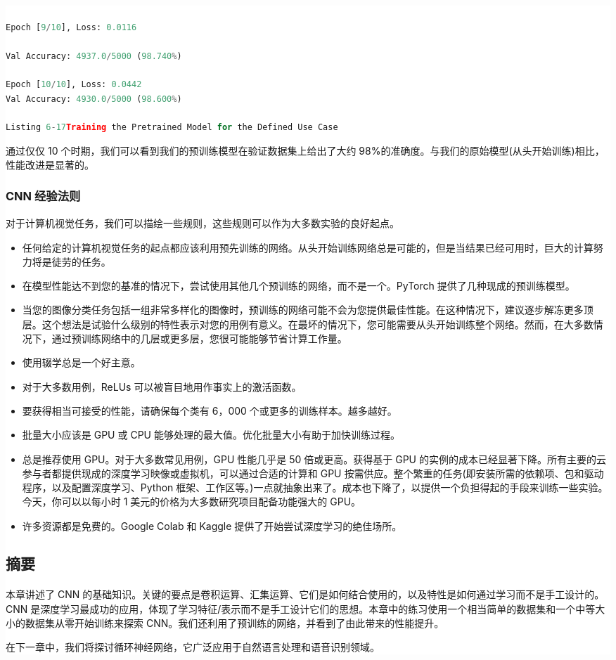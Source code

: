 ```py

Epoch [9/10], Loss: 0.0116

Val Accuracy: 4937.0/5000 (98.740%)

Epoch [10/10], Loss: 0.0442
Val Accuracy: 4930.0/5000 (98.600%)

Listing 6-17Training the Pretrained Model for the Defined Use Case

```

通过仅仅 10 个时期，我们可以看到我们的预训练模型在验证数据集上给出了大约 98%的准确度。与我们的原始模型(从头开始训练)相比，性能改进是显著的。

### CNN 经验法则

对于计算机视觉任务，我们可以描绘一些规则，这些规则可以作为大多数实验的良好起点。

*   任何给定的计算机视觉任务的起点都应该利用预先训练的网络。从头开始训练网络总是可能的，但是当结果已经可用时，巨大的计算努力将是徒劳的任务。

*   在模型性能达不到您的基准的情况下，尝试使用其他几个预训练的网络，而不是一个。PyTorch 提供了几种现成的预训练模型。

*   当您的图像分类任务包括一组非常多样化的图像时，预训练的网络可能不会为您提供最佳性能。在这种情况下，建议逐步解冻更多顶层。这个想法是试验什么级别的特性表示对您的用例有意义。在最坏的情况下，您可能需要从头开始训练整个网络。然而，在大多数情况下，通过预训练网络中的几层或更多层，您很可能能够节省计算工作量。

*   使用辍学总是一个好主意。

*   对于大多数用例，ReLUs 可以被盲目地用作事实上的激活函数。

*   要获得相当可接受的性能，请确保每个类有 6，000 个或更多的训练样本。越多越好。

*   批量大小应该是 GPU 或 CPU 能够处理的最大值。优化批量大小有助于加快训练过程。

*   总是推荐使用 GPU。对于大多数常见用例，GPU 性能几乎是 50 倍或更高。获得基于 GPU 的实例的成本已经显著下降。所有主要的云参与者都提供现成的深度学习映像或虚拟机，可以通过合适的计算和 GPU 按需供应。整个繁重的任务(即安装所需的依赖项、包和驱动程序，以及配置深度学习、Python 框架、工作区等。)一点就抽象出来了。成本也下降了，以提供一个负担得起的手段来训练一些实验。今天，你可以以每小时 1 美元的价格为大多数研究项目配备功能强大的 GPU。

*   许多资源都是免费的。Google Colab 和 Kaggle 提供了开始尝试深度学习的绝佳场所。

## 摘要

本章讲述了 CNN 的基础知识。关键的要点是卷积运算、汇集运算、它们是如何结合使用的，以及特性是如何通过学习而不是手工设计的。CNN 是深度学习最成功的应用，体现了学习特征/表示而不是手工设计它们的思想。本章中的练习使用一个相当简单的数据集和一个中等大小的数据集从零开始训练来探索 CNN。我们还利用了预训练的网络，并看到了由此带来的性能提升。

在下一章中，我们将探讨循环神经网络，它广泛应用于自然语言处理和语音识别领域。